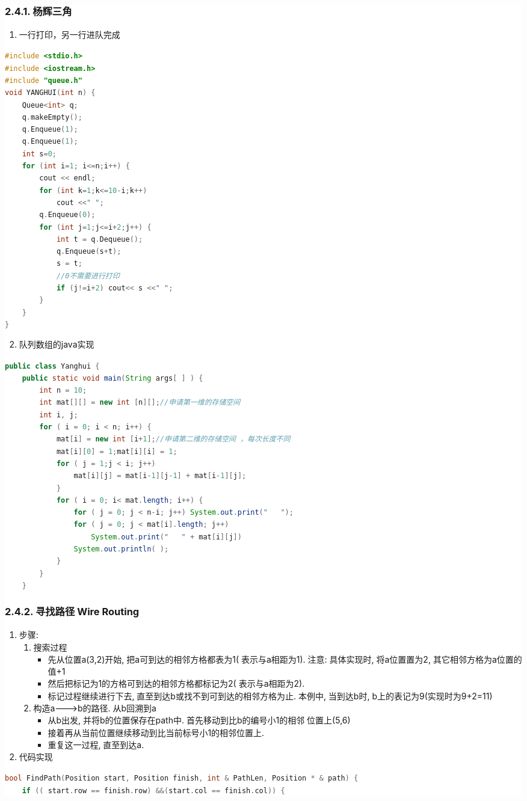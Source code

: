### 2.4.1. 杨辉三角
1. 一行打印，另一行进队完成
```c++
#include <stdio.h>
#include <iostream.h>
#include "queue.h"
void YANGHUI(int n) {
    Queue<int> q;
    q.makeEmpty();
    q.Enqueue(1);
    q.Enqueue(1);
    int s=0;
    for (int i=1; i<=n;i++) {
        cout << endl;
        for (int k=1;k<=10-i;k++)
            cout <<" ";
        q.Enqueue(0);
        for (int j=1;j<=i+2;j++) {
            int t = q.Dequeue();
            q.Enqueue(s+t);
            s = t;
            //0不需要进行打印
            if (j!=i+2) cout<< s <<" ";
        }
    }
}
```
2. 队列数组的java实现
```java
public class Yanghui {
    public static void main(String args[ ] ) {
        int n = 10;
        int mat[][] = new int [n][];//申请第一维的存储空间
        int i, j;
        for ( i = 0; i < n; i++) {
            mat[i] = new int [i+1];//申请第二维的存储空间 ，每次长度不同
            mat[i][0] = 1;mat[i][i] = 1;
            for ( j = 1;j < i; j++)
                mat[i][j] = mat[i-1][j-1] + mat[i-1][j];
            }
            for ( i = 0; i< mat.length; i++) {
                for ( j = 0; j < n-i; j++) System.out.print("   ");
                for ( j = 0; j < mat[i].length; j++)
                    System.out.print("   " + mat[i][j])
                System.out.println( );
            }
        }
    }
```

### 2.4.2. 寻找路径 Wire Routing
1. 步骤:
    1. 搜索过程
        + 先从位置a(3,2)开始, 把a可到达的相邻方格都表为1( 表示与a相距为1). 注意: 具体实现时, 将a位置置为2, 其它相邻方格为a位置的值+1
        + 然后把标记为1的方格可到达的相邻方格都标记为2( 表示与a相距为2).
        + 标记过程继续进行下去, 直至到达b或找不到可到达的相邻方格为止. 本例中, 当到达b时, b上的表记为9(实现时为9+2=11)
    2. 构造a--->b的路径. 从b回溯到a
        + 从b出发, 并将b的位置保存在path中. 首先移动到比b的编号小1的相邻 位置上(5,6) 
        + 接着再从当前位置继续移动到比当前标号小1的相邻位置上. 
        + 重复这一过程, 直至到达a.
2. 代码实现
```c++
bool FindPath(Position start, Position finish, int & PathLen, Position * & path) {
    if (( start.row == finish.row) &&(start.col == finish.col)) {
```
